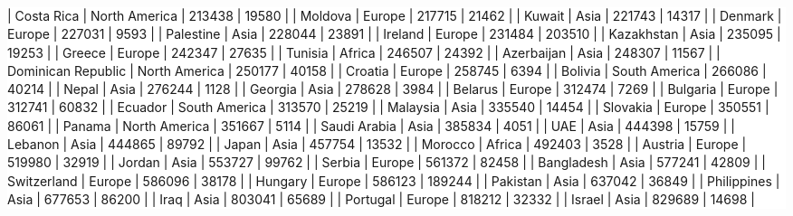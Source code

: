 |       Costa Rica       |   North America   |   213438   |    19580    |
|        Moldova         |      Europe       |   217715   |    21462    |
|         Kuwait         |       Asia        |   221743   |    14317    |
|        Denmark         |      Europe       |   227031   |    9593     |
|       Palestine        |       Asia        |   228044   |    23891    |
|        Ireland         |      Europe       |   231484   |   203510    |
|       Kazakhstan       |       Asia        |   235095   |    19253    |
|         Greece         |      Europe       |   242347   |    27635    |
|        Tunisia         |      Africa       |   246507   |    24392    |
|       Azerbaijan       |       Asia        |   248307   |    11567    |
|   Dominican Republic   |   North America   |   250177   |    40158    |
|        Croatia         |      Europe       |   258745   |    6394     |
|        Bolivia         |   South America   |   266086   |    40214    |
|         Nepal          |       Asia        |   276244   |    1128     |
|        Georgia         |       Asia        |   278628   |    3984     |
|        Belarus         |      Europe       |   312474   |    7269     |
|        Bulgaria        |      Europe       |   312741   |    60832    |
|        Ecuador         |   South America   |   313570   |    25219    |
|        Malaysia        |       Asia        |   335540   |    14454    |
|        Slovakia        |      Europe       |   350551   |    86061    |
|         Panama         |   North America   |   351667   |    5114     |
|      Saudi Arabia      |       Asia        |   385834   |    4051     |
|          UAE           |       Asia        |   444398   |    15759    |
|        Lebanon         |       Asia        |   444865   |    89792    |
|         Japan          |       Asia        |   457754   |    13532    |
|        Morocco         |      Africa       |   492403   |    3528     |
|        Austria         |      Europe       |   519980   |    32919    |
|         Jordan         |       Asia        |   553727   |    99762    |
|         Serbia         |      Europe       |   561372   |    82458    |
|       Bangladesh       |       Asia        |   577241   |    42809    |
|      Switzerland       |      Europe       |   586096   |    38178    |
|        Hungary         |      Europe       |   586123   |   189244    |
|        Pakistan        |       Asia        |   637042   |    36849    |
|      Philippines       |       Asia        |   677653   |    86200    |
|          Iraq          |       Asia        |   803041   |    65689    |
|        Portugal        |      Europe       |   818212   |    32332    |
|         Israel         |       Asia        |   829689   |    14698    |